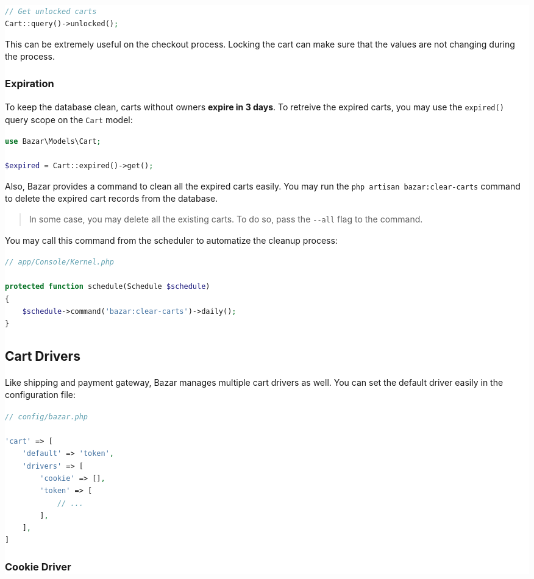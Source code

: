 ```php
// Get unlocked carts
Cart::query()->unlocked();
```

This can be extremely useful on the checkout process. Locking the cart can make sure that the values are not changing during the process.

### Expiration

To keep the database clean, carts without owners **expire in 3 days**. To retreive the expired carts, you may use the `expired()` query scope on the `Cart` model:

```php
use Bazar\Models\Cart;

$expired = Cart::expired()->get();
```

Also, Bazar provides a command to clean all the expired carts easily. You may run the `php artisan bazar:clear-carts` command to delete the expired cart records from the database.

> In some case, you may delete all the existing carts. To do so, pass the `--all` flag to the command.

You may call this command from the scheduler to automatize the cleanup process:

```php
// app/Console/Kernel.php

protected function schedule(Schedule $schedule)
{
    $schedule->command('bazar:clear-carts')->daily();
}
```

## Cart Drivers

Like shipping and payment gateway, Bazar manages multiple cart drivers as well. You can set the default driver easily in the configuration file:

```php
// config/bazar.php

'cart' => [
    'default' => 'token',
    'drivers' => [
        'cookie' => [],
        'token' => [
            // ...
        ],
    ],
]
```

### Cookie Driver
